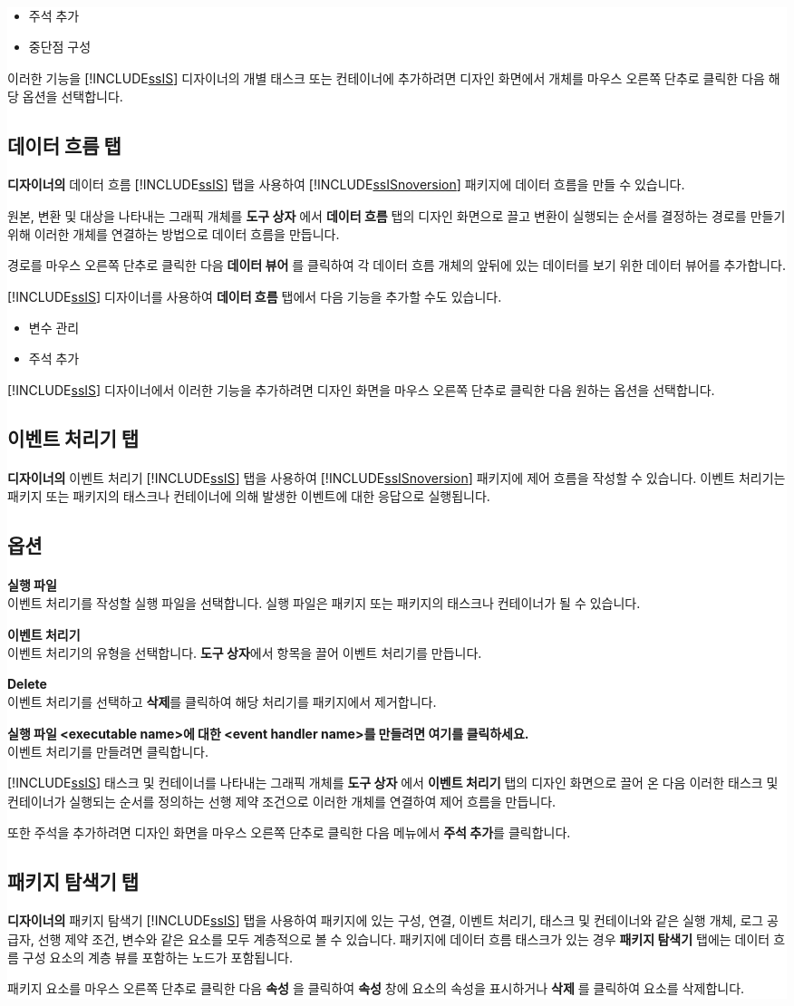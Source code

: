 -   주석 추가  
  
-   중단점 구성  
  
 이러한 기능을 [!INCLUDE[ssIS](../includes/ssis-md.md)] 디자이너의 개별 태스크 또는 컨테이너에 추가하려면 디자인 화면에서 개체를 마우스 오른쪽 단추로 클릭한 다음 해당 옵션을 선택합니다.  
 
## <a name="data-flow-tab"></a>데이터 흐름 탭
**디자이너의** 데이터 흐름 [!INCLUDE[ssIS](../includes/ssis-md.md)] 탭을 사용하여 [!INCLUDE[ssISnoversion](../includes/ssisnoversion-md.md)] 패키지에 데이터 흐름을 만들 수 있습니다.  
  
 원본, 변환 및 대상을 나타내는 그래픽 개체를 **도구 상자** 에서 **데이터 흐름** 탭의 디자인 화면으로 끌고 변환이 실행되는 순서를 결정하는 경로를 만들기 위해 이러한 개체를 연결하는 방법으로 데이터 흐름을 만듭니다.  
  
 경로를 마우스 오른쪽 단추로 클릭한 다음 **데이터 뷰어** 를 클릭하여 각 데이터 흐름 개체의 앞뒤에 있는 데이터를 보기 위한 데이터 뷰어를 추가합니다.  
  
 [!INCLUDE[ssIS](../includes/ssis-md.md)] 디자이너를 사용하여 **데이터 흐름** 탭에서 다음 기능을 추가할 수도 있습니다.  
  
-   변수 관리  
  
-   주석 추가  
  
 [!INCLUDE[ssIS](../includes/ssis-md.md)] 디자이너에서 이러한 기능을 추가하려면 디자인 화면을 마우스 오른쪽 단추로 클릭한 다음 원하는 옵션을 선택합니다.  
 
## <a name="event-handlers-tab"></a>이벤트 처리기 탭
  **디자이너의** 이벤트 처리기 [!INCLUDE[ssIS](../includes/ssis-md.md)] 탭을 사용하여 [!INCLUDE[ssISnoversion](../includes/ssisnoversion-md.md)] 패키지에 제어 흐름을 작성할 수 있습니다. 이벤트 처리기는 패키지 또는 패키지의 태스크나 컨테이너에 의해 발생한 이벤트에 대한 응답으로 실행됩니다.  
  
## <a name="options"></a>옵션  
 **실행 파일**  
 이벤트 처리기를 작성할 실행 파일을 선택합니다. 실행 파일은 패키지 또는 패키지의 태스크나 컨테이너가 될 수 있습니다.  
  
 **이벤트 처리기**  
 이벤트 처리기의 유형을 선택합니다. **도구 상자**에서 항목을 끌어 이벤트 처리기를 만듭니다.  
  
 **Delete**  
 이벤트 처리기를 선택하고 **삭제**를 클릭하여 해당 처리기를 패키지에서 제거합니다.  
  
 **실행 파일 \<executable name\>에 대한 \<event handler name\>를 만들려면 여기를 클릭하세요.**  
 이벤트 처리기를 만들려면 클릭합니다.  
  
 [!INCLUDE[ssIS](../includes/ssis-md.md)] 태스크 및 컨테이너를 나타내는 그래픽 개체를 **도구 상자** 에서 **이벤트 처리기** 탭의 디자인 화면으로 끌어 온 다음 이러한 태스크 및 컨테이너가 실행되는 순서를 정의하는 선행 제약 조건으로 이러한 개체를 연결하여 제어 흐름을 만듭니다.  
  
 또한 주석을 추가하려면 디자인 화면을 마우스 오른쪽 단추로 클릭한 다음 메뉴에서 **주석 추가**를 클릭합니다.  
 
## <a name="package-explorer-tab"></a>패키지 탐색기 탭
**디자이너의** 패키지 탐색기 [!INCLUDE[ssIS](../includes/ssis-md.md)] 탭을 사용하여 패키지에 있는 구성, 연결, 이벤트 처리기, 태스크 및 컨테이너와 같은 실행 개체, 로그 공급자, 선행 제약 조건, 변수와 같은 요소를 모두 계층적으로 볼 수 있습니다. 패키지에 데이터 흐름 태스크가 있는 경우 **패키지 탐색기** 탭에는 데이터 흐름 구성 요소의 계층 뷰를 포함하는 노드가 포함됩니다.  
  
 패키지 요소를 마우스 오른쪽 단추로 클릭한 다음 **속성** 을 클릭하여 **속성** 창에 요소의 속성을 표시하거나 **삭제** 를 클릭하여 요소를 삭제합니다. 
 